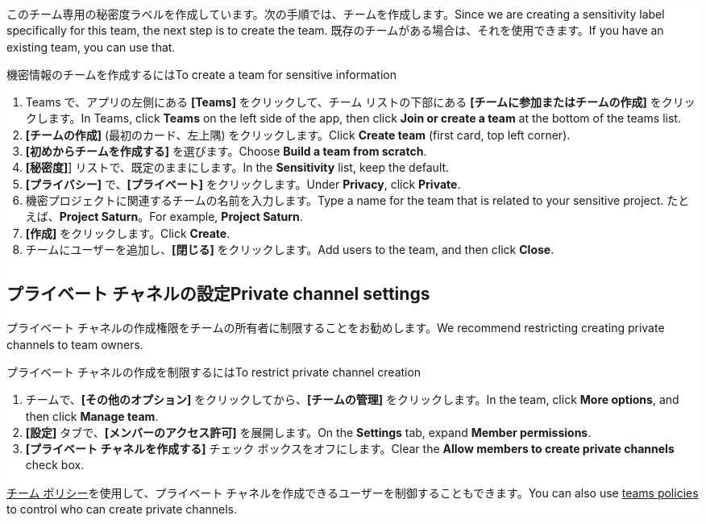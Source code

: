 <span data-ttu-id="28a50-132">このチーム専用の秘密度ラベルを作成しています。次の手順では、チームを作成します。</span><span class="sxs-lookup"><span data-stu-id="28a50-132">Since we are creating a sensitivity label specifically for this team, the next step is to create the team.</span></span> <span data-ttu-id="28a50-133">既存のチームがある場合は、それを使用できます。</span><span class="sxs-lookup"><span data-stu-id="28a50-133">If you have an existing team, you can use that.</span></span>

<span data-ttu-id="28a50-134">機密情報のチームを作成するには</span><span class="sxs-lookup"><span data-stu-id="28a50-134">To create a team for sensitive information</span></span>
1. <span data-ttu-id="28a50-135">Teams で、アプリの左側にある **[Teams]** をクリックして、チーム リストの下部にある **[チームに参加またはチームの作成]** をクリックします。</span><span class="sxs-lookup"><span data-stu-id="28a50-135">In Teams, click **Teams** on the left side of the app, then click **Join or create a team** at the bottom of the teams list.</span></span>
2. <span data-ttu-id="28a50-136">**[チームの作成]** (最初のカード、左上隅) をクリックします。</span><span class="sxs-lookup"><span data-stu-id="28a50-136">Click **Create team** (first card, top left corner).</span></span>
3. <span data-ttu-id="28a50-137">**[初めからチームを作成する]** を選びます。</span><span class="sxs-lookup"><span data-stu-id="28a50-137">Choose **Build a team from scratch**.</span></span>
4. <span data-ttu-id="28a50-138">**[秘密度]**] リストで、既定のままにします。</span><span class="sxs-lookup"><span data-stu-id="28a50-138">In the **Sensitivity** list, keep the default.</span></span>
5. <span data-ttu-id="28a50-139">**[プライバシー]** で、**[プライベート]** をクリックします。</span><span class="sxs-lookup"><span data-stu-id="28a50-139">Under **Privacy**, click **Private**.</span></span>
6. <span data-ttu-id="28a50-140">機密プロジェクトに関連するチームの名前を入力します。</span><span class="sxs-lookup"><span data-stu-id="28a50-140">Type a name for the team that is related to your sensitive project.</span></span> <span data-ttu-id="28a50-141">たとえば、**Project Saturn**。</span><span class="sxs-lookup"><span data-stu-id="28a50-141">For example, **Project Saturn**.</span></span>
7. <span data-ttu-id="28a50-142">**[作成]** をクリックします。</span><span class="sxs-lookup"><span data-stu-id="28a50-142">Click **Create**.</span></span>
8. <span data-ttu-id="28a50-143">チームにユーザーを追加し、**[閉じる]** をクリックします。</span><span class="sxs-lookup"><span data-stu-id="28a50-143">Add users to the team, and then click **Close**.</span></span>

## <a name="private-channel-settings"></a><span data-ttu-id="28a50-144">プライベート チャネルの設定</span><span class="sxs-lookup"><span data-stu-id="28a50-144">Private channel settings</span></span>

<span data-ttu-id="28a50-145">プライベート チャネルの作成権限をチームの所有者に制限することをお勧めします。</span><span class="sxs-lookup"><span data-stu-id="28a50-145">We recommend restricting creating private channels to team owners.</span></span>

<span data-ttu-id="28a50-146">プライベート チャネルの作成を制限するには</span><span class="sxs-lookup"><span data-stu-id="28a50-146">To restrict private channel creation</span></span>
1. <span data-ttu-id="28a50-147">チームで、**[その他のオプション]** をクリックしてから、**[チームの管理]** をクリックします。</span><span class="sxs-lookup"><span data-stu-id="28a50-147">In the team, click **More options**, and then click **Manage team**.</span></span>
2. <span data-ttu-id="28a50-148">**[設定]** タブで、**[メンバーのアクセス許可]** を展開します。</span><span class="sxs-lookup"><span data-stu-id="28a50-148">On the **Settings** tab, expand **Member permissions**.</span></span>
3. <span data-ttu-id="28a50-149">**[プライベート チャネルを作成する]** チェック ボックスをオフにします。</span><span class="sxs-lookup"><span data-stu-id="28a50-149">Clear the **Allow members to create private channels** check box.</span></span>

<span data-ttu-id="28a50-150">[チーム ポリシー](https://docs.microsoft.com/MicrosoftTeams/teams-policies)を使用して、プライベート チャネルを作成できるユーザーを制御することもできます。</span><span class="sxs-lookup"><span data-stu-id="28a50-150">You can also use [teams policies](https://docs.microsoft.com/MicrosoftTeams/teams-policies) to control who can create private channels.</span></span>
